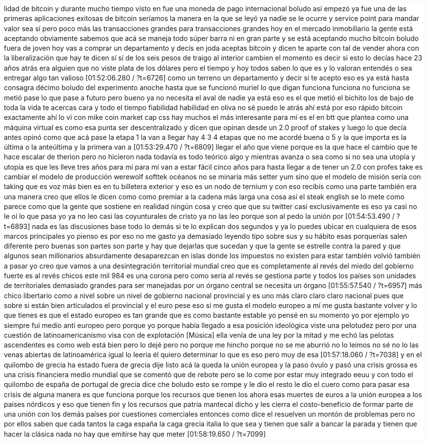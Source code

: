 lidad de bitcoin y durante mucho tiempo visto en fue una moneda de pago internacional boludo así empezó ya fue una de las primeras aplicaciones exitosas de bitcoin seríamos la manera en la que se leyó ya nadie se le ocurre y service point para mandar valor sea sí pero poco más las transacciones grandes para transacciones grandes hoy en el mercado inmobiliario la gente está aceptando obviamente sabemos que acá se maneja todo súper barra ni en gran parte y se está aceptando mucho bitcoin boludo fuera de joven hoy vas a comprar un departamento y decís en joda aceptas bitcoin y dicen te aparte con tal de vender ahora con la liberalización que hay te dicen sí sí de los seis pesos de traigo al interior cambien el momento es decir si esto lo decías hace 23 años atrás era alguien que no viste plata de los dólares pero el tiempo y hoy todos saben lo que es y lo valoran entendés o sea entregar algo tan valioso 
[01:52:06.280 / ?t=6726]
como un terreno un departamento y decir si te acepto eso es ya está hasta consagra décimo boludo del experimento anoche hasta que se funcionó muriel lo que digan funciona funciona no funciona se metió pase lo que pase a futuro pero bueno ya no necesita el aval de nadie ya está eso es el que metió el bichito los de bajo de toda la vida te acercas cara y todo el tiempo fiabilidad habilidad en oliva no sé puedo le atrás ahí está por eso rápido bitcoin exactamente ahí lo vi con mike coin market cap css hay muchos el más interesante para mí es el en btt que plantea como una máquina virtual es como esa punta ser descentralizado y dicen que opinan desde un 2.0 proof of stakes y luego lo que decía antes opinó como que acá pase la etapa 1 la van a llegar hay 4 3 4 etapas que no me acordé buena o 5 y la que importa es la última o la anteúltima y la primera van a 
[01:53:29.470 / ?t=6809]
llegar el año que viene porque es la que hace el cambio que te hace escalar de therion pero no hicieron nada todavía es todo teórico algo y mientras avanza o sea como si no sea una utopía y utopía es que les lleve tres años para mí para mí van a estar fácil cinco años para hasta llegar a de tener un 2.0 con profes take es cambiar el modelo de producción werewolf softtek océanos no se minaría más setter yum sino que el modelo de misión sería con taking que es voz más bien es en tu billetera exterior y eso es un nodo de ternium y con eso recibís como una parte también era una manera creo que ellos le dicen como como premiar a la cadena más larga una cosa así el steak english se lo mete como parece como que la gente que sostiene en realidad ningún cosa y creo que que su twitter casi exclusivamente es eso ya casi no le oí lo que pasa yo ya no leo casi las coyunturales de cristo ya no las leo porque son al pedo la unión por 
[01:54:53.490 / ?t=6893]
nada es las discusiones base todo lo demás si te lo explican dos segundos y ya lo puedes ubicar en cualquiera de esos marcos principales yo pienso es por eso no me gasto ya demasiado leyendo tipo sobre sus y su hábito esas porquerías salen diferente pero buenas son partes son parte y hay que dejarlas que sucedan y que la gente se estrelle contra la pared y que algunos sean millonarios absurdamente desaparezcan en islas donde los impuestos no existen para estar también volvió también a pasar yo creo que vamos a una desintegración territorial mundial creo que es completamente al revés del miedo del gobierno fuerte es al revés chicos este mil 984 es una corona pero como sería al revés se gestiona parte y todos los países son unidades de territoriales demasiado grandes para ser manejadas por un órgano central se necesita un órgano 
[01:55:57.540 / ?t=6957]
más chico libertario como a nivel sobre un nivel de gobierno nacional provincial y es uno más claro claro claro nacional pues que sobre si están bien articulados el provincial y el euro pese eso sí me gusta el modelo europeo a mí me gusta bastante volver y lo que tienes es que el estado europeo es tan grande que es como bastante estable yo pensé en su momento yo por ejemplo yo siempre fui medio anti europeo pero porque yo porque había llegado a esa posición ideológica viste una pelotudez pero por una cuestión de latinoamericanismo visa con de explotación [Música] ella venía de una ley por la mitad y me echó las pelotas ascendentes es como web está bien pero lo dejé pero no porque me hincho porque no se me aburrió no lo leímos no sé no lo las venas abiertas de latinoamérica igual lo leería él quiero determinar lo que es eso pero muy de esa 
[01:57:18.060 / ?t=7038]
y en el quilombo de grecia ha estado fuera de grecia dije listo acá la queda la unión europea y la paso óvulo y pasó una crisis grossa es una crisis financiera medio mundial que se comentó que de rebote pero se lo come por estar muy integrado eeuu y con todo el quilombo de españa de portugal de grecia dice che boludo esto se rompe y le dio el resto le dio el cuero como para pasar esa crisis de alguna manera es que funciona porque los recursos que tienen los ahora esas muertes de euros a la unión europea a los países nórdicos y eso que tienen fin y los recursos que patria mantecal dicho y les cierra el costo-beneficio de formar parte de una unión con los demás países por cuestiones comerciales entonces como dice el resuelven un montón de problemas pero no por ellos saben que cada tantos la caga españa la caga grecia italia lo que sea y tienen que salir a bancar la parada y tienen que hacer la clásica nada no hay que emitirse hay que meter 
[01:58:19.650 / ?t=7099]